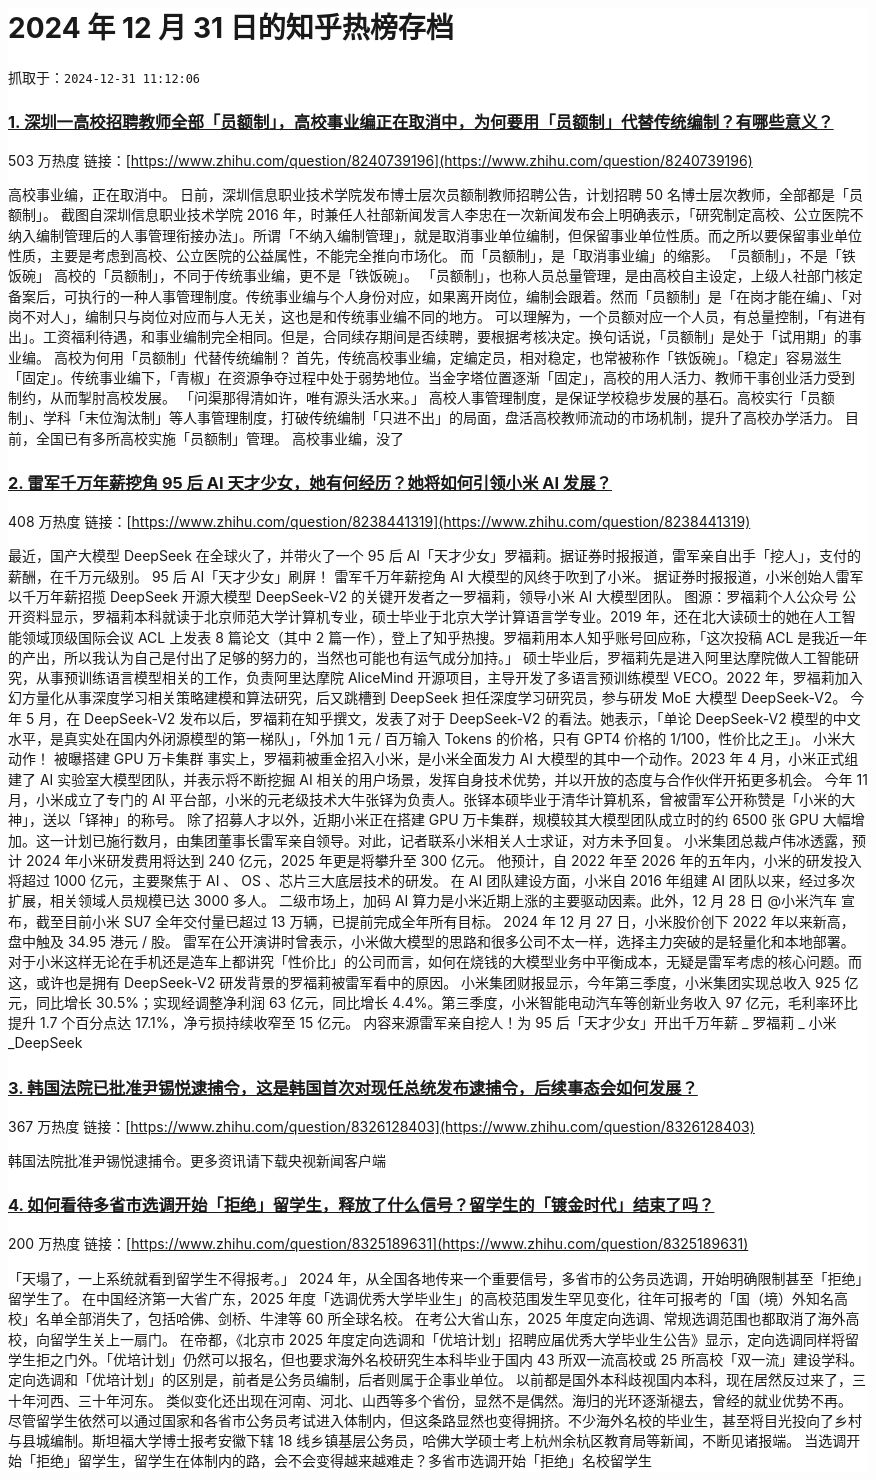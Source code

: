 # 2024 年 12 月 31 日的知乎热榜存档

抓取于：`2024-12-31 11:12:06`

### [1. 深圳一高校招聘教师全部「员额制」，高校事业编正在取消中，为何要用「员额制」代替传统编制？有哪些意义？](https://www.zhihu.com/question/8240739196)
503 万热度 链接：[https://www.zhihu.com/question/8240739196](https://www.zhihu.com/question/8240739196)

高校事业编，正在取消中。 日前，深圳信息职业技术学院发布博士层次员额制教师招聘公告，计划招聘 50 名博士层次教师，全部都是「员额制」。 截图自深圳信息职业技术学院 2016 年，时兼任人社部新闻发言人李忠在一次新闻发布会上明确表示，「研究制定高校、公立医院不纳入编制管理后的人事管理衔接办法」。所谓「不纳入编制管理」，就是取消事业单位编制，但保留事业单位性质。而之所以要保留事业单位性质，主要是考虑到高校、公立医院的公益属性，不能完全推向市场化。 而「员额制」，是「取消事业编」的缩影。 「员额制」，不是「铁饭碗」 高校的「员额制」，不同于传统事业编，更不是「铁饭碗」。 「员额制」，也称人员总量管理，是由高校自主设定，上级人社部门核定备案后，可执行的一种人事管理制度。传统事业编与个人身份对应，如果离开岗位，编制会跟着。然而「员额制」是「在岗才能在编」、「对岗不对人」，编制只与岗位对应而与人无关，这也是和传统事业编不同的地方。 可以理解为，一个员额对应一个人员，有总量控制，「有进有出」。工资福利待遇，和事业编制完全相同。但是，合同续存期间是否续聘，要根据考核决定。换句话说，「员额制」是处于「试用期」的事业编。 高校为何用「员额制」代替传统编制？ 首先，传统高校事业编，定编定员，相对稳定，也常被称作「铁饭碗」。「稳定」容易滋生「固定」。传统事业编下，「青椒」在资源争夺过程中处于弱势地位。当金字塔位置逐渐「固定」，高校的用人活力、教师干事创业活力受到制约，从而掣肘高校发展。 「问渠那得清如许，唯有源头活水来。」 高校人事管理制度，是保证学校稳步发展的基石。高校实行「员额制」、学科「末位淘汰制」等人事管理制度，打破传统编制「只进不出」的局面，盘活高校教师流动的市场机制，提升了高校办学活力。 目前，全国已有多所高校实施「员额制」管理。 高校事业编，没了

### [2. 雷军千万年薪挖角 95 后 AI 天才少女，她有何经历？她将如何引领小米 AI 发展？](https://www.zhihu.com/question/8238441319)
408 万热度 链接：[https://www.zhihu.com/question/8238441319](https://www.zhihu.com/question/8238441319)

最近，国产大模型 DeepSeek 在全球火了，并带火了一个 95 后 AI「天才少女」罗福莉。据证券时报报道，雷军亲自出手「挖人」，支付的薪酬，在千万元级别。 95 后 AI「天才少女」刷屏！ 雷军千万年薪挖角 AI 大模型的风终于吹到了小米。 据证券时报报道，小米创始人雷军以千万年薪招揽 DeepSeek 开源大模型 DeepSeek-V2 的关键开发者之一罗福莉，领导小米 AI 大模型团队。 图源：罗福莉个人公众号 公开资料显示，罗福莉本科就读于北京师范大学计算机专业，硕士毕业于北京大学计算语言学专业。2019 年，还在北大读硕士的她在人工智能领域顶级国际会议 ACL 上发表 8 篇论文（其中 2 篇一作），登上了知乎热搜。罗福莉用本人知乎账号回应称，「这次投稿 ACL 是我近一年的产出，所以我认为自己是付出了足够的努力的，当然也可能也有运气成分加持。」 硕士毕业后，罗福莉先是进入阿里达摩院做人工智能研究，从事预训练语言模型相关的工作，负责阿里达摩院 AliceMind 开源项目，主导开发了多语言预训练模型 VECO。2022 年，罗福莉加入幻方量化从事深度学习相关策略建模和算法研究，后又跳槽到 DeepSeek 担任深度学习研究员，参与研发 MoE 大模型 DeepSeek-V2。 今年 5 月，在 DeepSeek-V2 发布以后，罗福莉在知乎撰文，发表了对于 DeepSeek-V2 的看法。她表示，「单论 DeepSeek-V2 模型的中文水平，是真实处在国内外闭源模型的第一梯队」，「外加 1 元 / 百万输入 Tokens 的价格，只有 GPT4 价格的 1/100，性价比之王」。 小米大动作！ 被曝搭建 GPU 万卡集群 事实上，罗福莉被重金招入小米，是小米全面发力 AI 大模型的其中一个动作。2023 年 4 月，小米正式组建了 AI 实验室大模型团队，并表示将不断挖掘 AI 相关的用户场景，发挥自身技术优势，并以开放的态度与合作伙伴开拓更多机会。 今年 11 月，小米成立了专门的 AI 平台部，小米的元老级技术大牛张铎为负责人。张铎本硕毕业于清华计算机系，曾被雷军公开称赞是「小米的大神」，送以「铎神」的称号。 除了招募人才以外，近期小米正在搭建 GPU 万卡集群，规模较其大模型团队成立时的约 6500 张 GPU 大幅增加。这一计划已施行数月，由集团董事长雷军亲自领导。对此，记者联系小米相关人士求证，对方未予回复。 小米集团总裁卢伟冰透露，预计 2024 年小米研发费用将达到 240 亿元，2025 年更是将攀升至 300 亿元。 他预计，自 2022 年至 2026 年的五年内，小米的研发投入将超过 1000 亿元，主要聚焦于 AI 、 OS 、芯片三大底层技术的研发。 在 AI 团队建设方面，小米自 2016 年组建 AI 团队以来，经过多次扩展，相关领域人员规模已达 3000 多人。 二级市场上，加码 AI 算力是小米近期上涨的主要驱动因素。此外，12 月 28 日 @小米汽车 宣布，截至目前小米 SU7 全年交付量已超过 13 万辆，已提前完成全年所有目标。 2024 年 12 月 27 日，小米股价创下 2022 年以来新高，盘中触及 34.95 港元 / 股。 雷军在公开演讲时曾表示，小米做大模型的思路和很多公司不太一样，选择主力突破的是轻量化和本地部署。对于小米这样无论在手机还是造车上都讲究「性价比」的公司而言，如何在烧钱的大模型业务中平衡成本，无疑是雷军考虑的核心问题。而这，或许也是拥有 DeepSeek-V2 研发背景的罗福莉被雷军看中的原因。 小米集团财报显示，今年第三季度，小米集团实现总收入 925 亿元，同比增长 30.5%；实现经调整净利润 63 亿元，同比增长 4.4%。第三季度，小米智能电动汽车等创新业务收入 97 亿元，毛利率环比提升 1.7 个百分点达 17.1%，净亏损持续收窄至 15 亿元。 内容来源雷军亲自挖人！为 95 后「天才少女」开出千万年薪 _ 罗福莉 _ 小米 _DeepSeek

### [3. 韩国法院已批准尹锡悦逮捕令，这是韩国首次对现任总统发布逮捕令，后续事态会如何发展？](https://www.zhihu.com/question/8326128403)
367 万热度 链接：[https://www.zhihu.com/question/8326128403](https://www.zhihu.com/question/8326128403)

韩国法院批准尹锡悦逮捕令。更多资讯请下载央视新闻客户端

### [4. 如何看待多省市选调开始「拒绝」留学生，释放了什么信号？留学生的「镀金时代」结束了吗？](https://www.zhihu.com/question/8325189631)
200 万热度 链接：[https://www.zhihu.com/question/8325189631](https://www.zhihu.com/question/8325189631)

「天塌了，一上系统就看到留学生不得报考。」 2024 年，从全国各地传来一个重要信号，多省市的公务员选调，开始明确限制甚至「拒绝」留学生了。 在中国经济第一大省广东，2025 年度「选调优秀大学毕业生」的高校范围发生罕见变化，往年可报考的「国（境）外知名高校」名单全部消失了，包括哈佛、剑桥、牛津等 60 所全球名校。 在考公大省山东，2025 年度定向选调、常规选调范围也都取消了海外高校，向留学生关上一扇门。 在帝都，《北京市 2025 年度定向选调和「优培计划」招聘应届优秀大学毕业生公告》显示，定向选调同样将留学生拒之门外。「优培计划」仍然可以报名，但也要求海外名校研究生本科毕业于国内 43 所双一流高校或 25 所高校「双一流」建设学科。定向选调和「优培计划」的区别是，前者是公务员编制，后者则属于企事业单位。 以前都是国外本科歧视国内本科，现在居然反过来了，三十年河西、三十年河东。 类似变化还出现在河南、河北、山西等多个省份，显然不是偶然。海归的光环逐渐褪去，曾经的就业优势不再。 尽管留学生依然可以通过国家和各省市公务员考试进入体制内，但这条路显然也变得拥挤。不少海外名校的毕业生，甚至将目光投向了乡村与县城编制。斯坦福大学博士报考安徽下辖 18 线乡镇基层公务员，哈佛大学硕士考上杭州余杭区教育局等新闻，不断见诸报端。 当选调开始「拒绝」留学生，留学生在体制内的路，会不会变得越来越难走？多省市选调开始「拒绝」名校留学生
